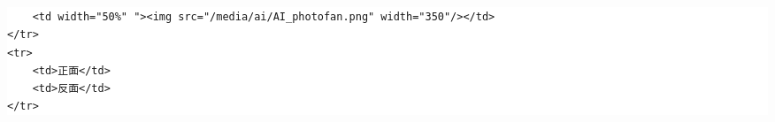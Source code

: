 		<td width="50%" "><img src="/media/ai/AI_photofan.png" width="350"/></td>
	</tr>
	<tr>
		<td>正面</td>
		<td>反面</td>
	</tr>
</table>
